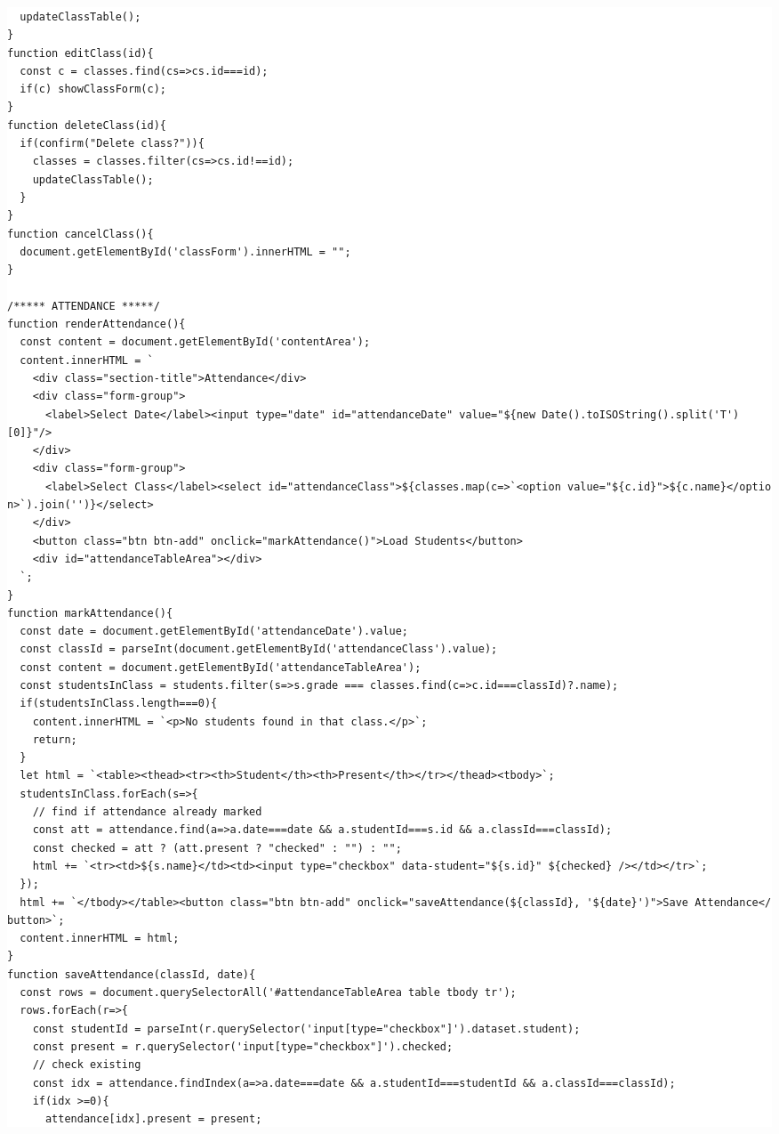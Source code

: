       updateClassTable();
    }
    function editClass(id){
      const c = classes.find(cs=>cs.id===id);
      if(c) showClassForm(c);
    }
    function deleteClass(id){
      if(confirm("Delete class?")){
        classes = classes.filter(cs=>cs.id!==id);
        updateClassTable();
      }
    }
    function cancelClass(){
      document.getElementById('classForm').innerHTML = "";
    }

    /***** ATTENDANCE *****/
    function renderAttendance(){
      const content = document.getElementById('contentArea');
      content.innerHTML = `
        <div class="section-title">Attendance</div>
        <div class="form-group">
          <label>Select Date</label><input type="date" id="attendanceDate" value="${new Date().toISOString().split('T')[0]}"/>
        </div>
        <div class="form-group">
          <label>Select Class</label><select id="attendanceClass">${classes.map(c=>`<option value="${c.id}">${c.name}</option>`).join('')}</select>
        </div>
        <button class="btn btn-add" onclick="markAttendance()">Load Students</button>
        <div id="attendanceTableArea"></div>
      `;
    }
    function markAttendance(){
      const date = document.getElementById('attendanceDate').value;
      const classId = parseInt(document.getElementById('attendanceClass').value);
      const content = document.getElementById('attendanceTableArea');
      const studentsInClass = students.filter(s=>s.grade === classes.find(c=>c.id===classId)?.name);
      if(studentsInClass.length===0){
        content.innerHTML = `<p>No students found in that class.</p>`;
        return;
      }
      let html = `<table><thead><tr><th>Student</th><th>Present</th></tr></thead><tbody>`;
      studentsInClass.forEach(s=>{
        // find if attendance already marked
        const att = attendance.find(a=>a.date===date && a.studentId===s.id && a.classId===classId);
        const checked = att ? (att.present ? "checked" : "") : "";
        html += `<tr><td>${s.name}</td><td><input type="checkbox" data-student="${s.id}" ${checked} /></td></tr>`;
      });
      html += `</tbody></table><button class="btn btn-add" onclick="saveAttendance(${classId}, '${date}')">Save Attendance</button>`;
      content.innerHTML = html;
    }
    function saveAttendance(classId, date){
      const rows = document.querySelectorAll('#attendanceTableArea table tbody tr');
      rows.forEach(r=>{
        const studentId = parseInt(r.querySelector('input[type="checkbox"]').dataset.student);
        const present = r.querySelector('input[type="checkbox"]').checked;
        // check existing
        const idx = attendance.findIndex(a=>a.date===date && a.studentId===studentId && a.classId===classId);
        if(idx >=0){
          attendance[idx].present = present;